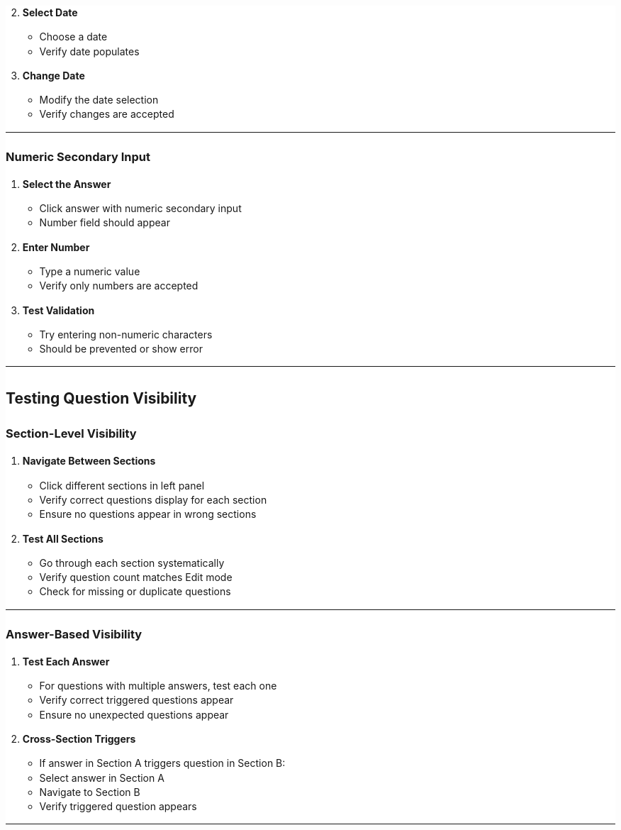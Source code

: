 2. **Select Date**
   - Choose a date
   - Verify date populates

3. **Change Date**
   - Modify the date selection
   - Verify changes are accepted

---

### Numeric Secondary Input

1. **Select the Answer**
   - Click answer with numeric secondary input
   - Number field should appear

2. **Enter Number**
   - Type a numeric value
   - Verify only numbers are accepted

3. **Test Validation**
   - Try entering non-numeric characters
   - Should be prevented or show error

---

## Testing Question Visibility

### Section-Level Visibility

1. **Navigate Between Sections**
   - Click different sections in left panel
   - Verify correct questions display for each section
   - Ensure no questions appear in wrong sections

2. **Test All Sections**
   - Go through each section systematically
   - Verify question count matches Edit mode
   - Check for missing or duplicate questions

---

### Answer-Based Visibility

1. **Test Each Answer**
   - For questions with multiple answers, test each one
   - Verify correct triggered questions appear
   - Ensure no unexpected questions appear

2. **Cross-Section Triggers**
   - If answer in Section A triggers question in Section B:
   - Select answer in Section A
   - Navigate to Section B
   - Verify triggered question appears

---
